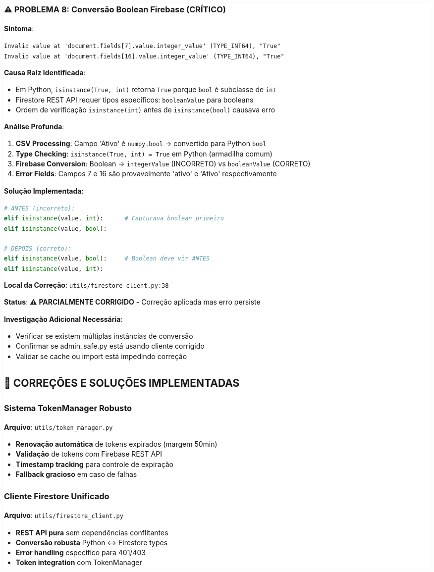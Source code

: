 ### ⚠️ PROBLEMA 8: Conversão Boolean Firebase (CRÍTICO)
**Sintoma**: 
```
Invalid value at 'document.fields[7].value.integer_value' (TYPE_INT64), "True"
Invalid value at 'document.fields[16].value.integer_value' (TYPE_INT64), "True"
```

**Causa Raiz Identificada**: 
- Em Python, `isinstance(True, int)` retorna `True` porque `bool` é subclasse de `int`
- Firestore REST API requer tipos específicos: `booleanValue` para booleans
- Ordem de verificação `isinstance(int)` antes de `isinstance(bool)` causava erro

**Análise Profunda**:
1. **CSV Processing**: Campo 'Ativo' é `numpy.bool` → convertido para Python `bool`
2. **Type Checking**: `isinstance(True, int) = True` em Python (armadilha comum)
3. **Firebase Conversion**: Boolean → `integerValue` (INCORRETO) vs `booleanValue` (CORRETO)
4. **Error Fields**: Campos 7 e 16 são provavelmente 'ativo' e 'Ativo' respectivamente

**Solução Implementada**:
```python
# ANTES (incorreto):
elif isinstance(value, int):      # Capturava boolean primeiro
elif isinstance(value, bool):

# DEPOIS (correto):
elif isinstance(value, bool):     # Boolean deve vir ANTES
elif isinstance(value, int):
```

**Local da Correção**: `utils/firestore_client.py:38`

**Status**: ⚠️ **PARCIALMENTE CORRIGIDO** - Correção aplicada mas erro persiste

**Investigação Adicional Necessária**:
- Verificar se existem múltiplas instâncias de conversão
- Confirmar se admin_safe.py está usando cliente corrigido
- Validar se cache ou import está impedindo correção

## 🔧 CORREÇÕES E SOLUÇÕES IMPLEMENTADAS

### Sistema TokenManager Robusto
**Arquivo**: `utils/token_manager.py`
- **Renovação automática** de tokens expirados (margem 50min)
- **Validação** de tokens com Firebase REST API
- **Timestamp tracking** para controle de expiração
- **Fallback gracioso** em caso de falhas

### Cliente Firestore Unificado  
**Arquivo**: `utils/firestore_client.py`
- **REST API pura** sem dependências conflitantes
- **Conversão robusta** Python ↔ Firestore types
- **Error handling** específico para 401/403
- **Token integration** com TokenManager
